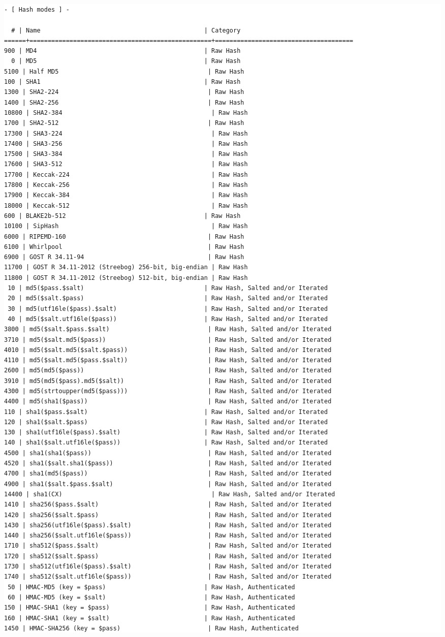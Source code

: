     - [ Hash modes ] -

      # | Name                                             | Category
    ======+==================================================+======================================
    900 | MD4                                              | Raw Hash
      0 | MD5                                              | Raw Hash
    5100 | Half MD5                                         | Raw Hash
    100 | SHA1                                             | Raw Hash
    1300 | SHA2-224                                         | Raw Hash
    1400 | SHA2-256                                         | Raw Hash
    10800 | SHA2-384                                         | Raw Hash
    1700 | SHA2-512                                         | Raw Hash
    17300 | SHA3-224                                         | Raw Hash
    17400 | SHA3-256                                         | Raw Hash
  	17500 | SHA3-384                                         | Raw Hash
  	17600 | SHA3-512                                         | Raw Hash
  	17700 | Keccak-224                                       | Raw Hash
  	17800 | Keccak-256                                       | Raw Hash
  	17900 | Keccak-384                                       | Raw Hash
 	18000 | Keccak-512                                       | Raw Hash
    600 | BLAKE2b-512                                      | Raw Hash
  	10100 | SipHash                                          | Raw Hash
   	6000 | RIPEMD-160                                       | Raw Hash
   	6100 | Whirlpool                                        | Raw Hash
   	6900 | GOST R 34.11-94                                  | Raw Hash
  	11700 | GOST R 34.11-2012 (Streebog) 256-bit, big-endian | Raw Hash
  	11800 | GOST R 34.11-2012 (Streebog) 512-bit, big-endian | Raw Hash
     10 | md5($pass.$salt)                                 | Raw Hash, Salted and/or Iterated
     20 | md5($salt.$pass)                                 | Raw Hash, Salted and/or Iterated
     30 | md5(utf16le($pass).$salt)                        | Raw Hash, Salted and/or Iterated
     40 | md5($salt.utf16le($pass))                        | Raw Hash, Salted and/or Iterated
   	3800 | md5($salt.$pass.$salt)                           | Raw Hash, Salted and/or Iterated
   	3710 | md5($salt.md5($pass))                            | Raw Hash, Salted and/or Iterated
   	4010 | md5($salt.md5($salt.$pass))                      | Raw Hash, Salted and/or Iterated
   	4110 | md5($salt.md5($pass.$salt))                      | Raw Hash, Salted and/or Iterated
   	2600 | md5(md5($pass))                                  | Raw Hash, Salted and/or Iterated
   	3910 | md5(md5($pass).md5($salt))                       | Raw Hash, Salted and/or Iterated
   	4300 | md5(strtoupper(md5($pass)))                      | Raw Hash, Salted and/or Iterated
   	4400 | md5(sha1($pass))                                 | Raw Hash, Salted and/or Iterated
    110 | sha1($pass.$salt)                                | Raw Hash, Salted and/or Iterated
    120 | sha1($salt.$pass)                                | Raw Hash, Salted and/or Iterated
    130 | sha1(utf16le($pass).$salt)                       | Raw Hash, Salted and/or Iterated
    140 | sha1($salt.utf16le($pass))                       | Raw Hash, Salted and/or Iterated
   	4500 | sha1(sha1($pass))                                | Raw Hash, Salted and/or Iterated
   	4520 | sha1($salt.sha1($pass))                          | Raw Hash, Salted and/or Iterated
   	4700 | sha1(md5($pass))                                 | Raw Hash, Salted and/or Iterated
   	4900 | sha1($salt.$pass.$salt)                          | Raw Hash, Salted and/or Iterated
  	14400 | sha1(CX)                                         | Raw Hash, Salted and/or Iterated
   	1410 | sha256($pass.$salt)                              | Raw Hash, Salted and/or Iterated
   	1420 | sha256($salt.$pass)                              | Raw Hash, Salted and/or Iterated
   	1430 | sha256(utf16le($pass).$salt)                     | Raw Hash, Salted and/or Iterated
   	1440 | sha256($salt.utf16le($pass))                     | Raw Hash, Salted and/or Iterated
   	1710 | sha512($pass.$salt)                              | Raw Hash, Salted and/or Iterated
   	1720 | sha512($salt.$pass)                              | Raw Hash, Salted and/or Iterated
   	1730 | sha512(utf16le($pass).$salt)                     | Raw Hash, Salted and/or Iterated
   	1740 | sha512($salt.utf16le($pass))                     | Raw Hash, Salted and/or Iterated
     50 | HMAC-MD5 (key = $pass)                           | Raw Hash, Authenticated
     60 | HMAC-MD5 (key = $salt)                           | Raw Hash, Authenticated
    150 | HMAC-SHA1 (key = $pass)                          | Raw Hash, Authenticated
    160 | HMAC-SHA1 (key = $salt)                          | Raw Hash, Authenticated
   	1450 | HMAC-SHA256 (key = $pass)                        | Raw Hash, Authenticated